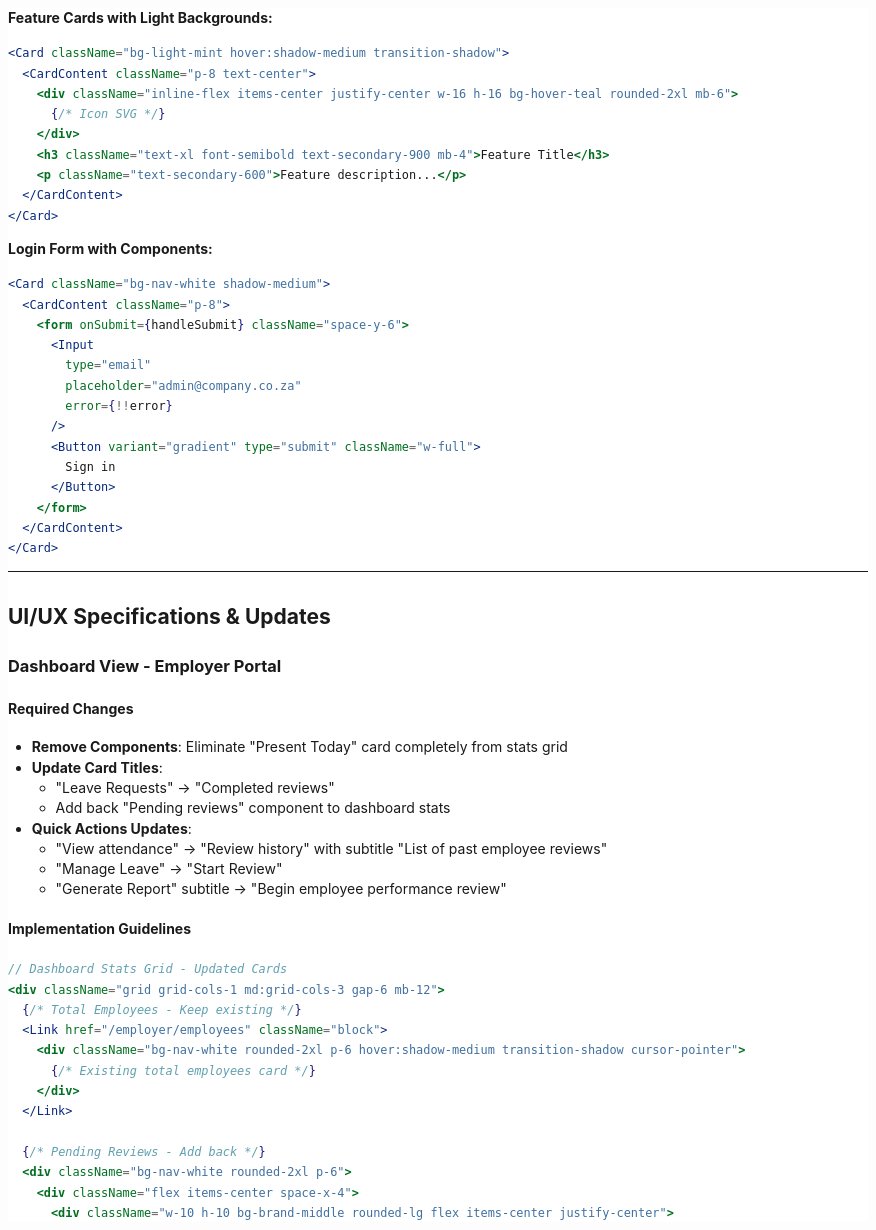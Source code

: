**Feature Cards with Light Backgrounds:**
```jsx
<Card className="bg-light-mint hover:shadow-medium transition-shadow">
  <CardContent className="p-8 text-center">
    <div className="inline-flex items-center justify-center w-16 h-16 bg-hover-teal rounded-2xl mb-6">
      {/* Icon SVG */}
    </div>
    <h3 className="text-xl font-semibold text-secondary-900 mb-4">Feature Title</h3>
    <p className="text-secondary-600">Feature description...</p>
  </CardContent>
</Card>
```

**Login Form with Components:**
```jsx
<Card className="bg-nav-white shadow-medium">
  <CardContent className="p-8">
    <form onSubmit={handleSubmit} className="space-y-6">
      <Input
        type="email"
        placeholder="admin@company.co.za"
        error={!!error}
      />
      <Button variant="gradient" type="submit" className="w-full">
        Sign in
      </Button>
    </form>
  </CardContent>
</Card>
```

---

## UI/UX Specifications & Updates

### Dashboard View - Employer Portal

#### Required Changes
- **Remove Components**: Eliminate "Present Today" card completely from stats grid
- **Update Card Titles**: 
  - "Leave Requests" → "Completed reviews"
  - Add back "Pending reviews" component to dashboard stats
- **Quick Actions Updates**:
  - "View attendance" → "Review history" with subtitle "List of past employee reviews"
  - "Manage Leave" → "Start Review"  
  - "Generate Report" subtitle → "Begin employee performance review"

#### Implementation Guidelines
```jsx
// Dashboard Stats Grid - Updated Cards
<div className="grid grid-cols-1 md:grid-cols-3 gap-6 mb-12">
  {/* Total Employees - Keep existing */}
  <Link href="/employer/employees" className="block">
    <div className="bg-nav-white rounded-2xl p-6 hover:shadow-medium transition-shadow cursor-pointer">
      {/* Existing total employees card */}
    </div>
  </Link>

  {/* Pending Reviews - Add back */}
  <div className="bg-nav-white rounded-2xl p-6">
    <div className="flex items-center space-x-4">
      <div className="w-10 h-10 bg-brand-middle rounded-lg flex items-center justify-center">
```